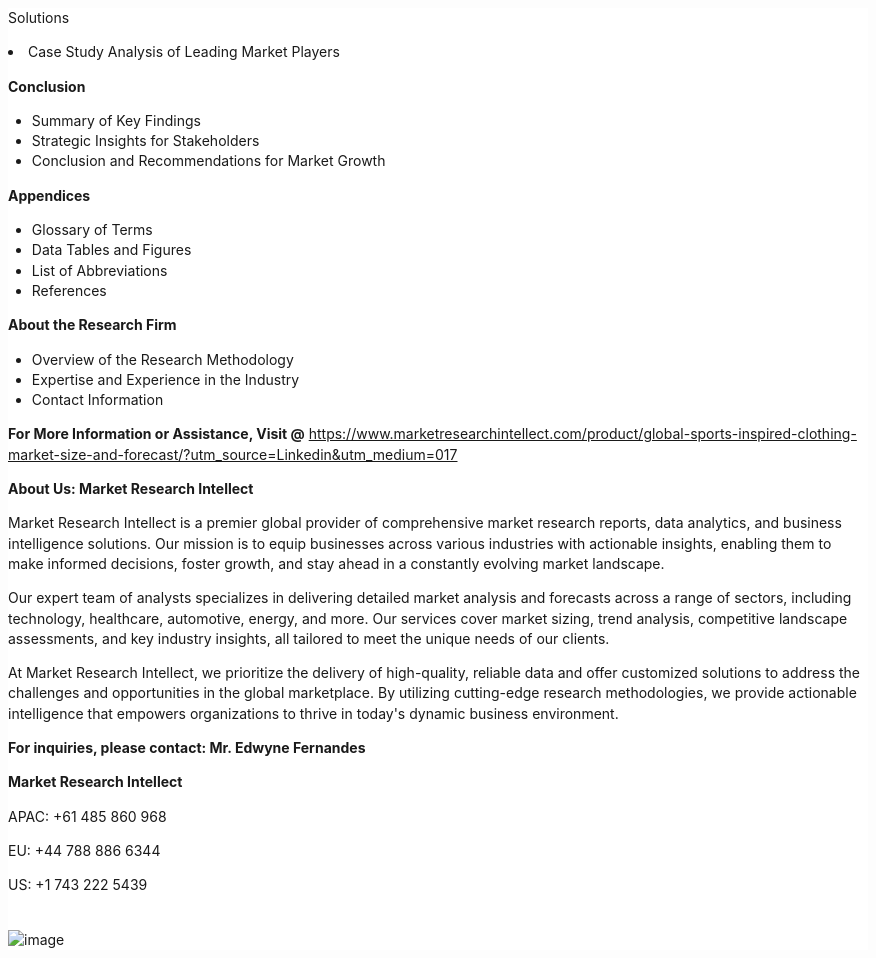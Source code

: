 Solutions</li><li>Case Study Analysis of Leading Market Players</li></ul><p><strong>Conclusion</strong></p><ul><li>Summary of Key Findings</li><li>Strategic Insights for Stakeholders</li><li>Conclusion and Recommendations for Market Growth</li></ul><p><strong>Appendices</strong></p><ul><li>Glossary of Terms</li><li>Data Tables and Figures</li><li>List of Abbreviations</li><li>References</li></ul><p><strong>About the Research Firm</strong></p><ul><li>Overview of the Research Methodology</li><li>Expertise and Experience in the Industry</li><li>Contact Information</li></ul></div><div class="article-main__content" data-test-id="publishing-text-block"><p><span class="font-[700]"><strong>For More Information or Assistance, Visit @</strong>&nbsp;<a href="https://www.marketresearchintellect.com/product/global-sports-inspired-clothing-market-size-and-forecast/?utm_source=Linkedin&utm_medium=017">https://www.marketresearchintellect.com/product/global-sports-inspired-clothing-market-size-and-forecast/?utm_source=Linkedin&utm_medium=017</a></span></p><p><strong>About Us: Market Research Intellect</strong></p><p>Market Research Intellect is a premier global provider of comprehensive market research reports, data analytics, and business intelligence solutions. Our mission is to equip businesses across various industries with actionable insights, enabling them to make informed decisions, foster growth, and stay ahead in a constantly evolving market landscape.</p><p>Our expert team of analysts specializes in delivering detailed market analysis and forecasts across a range of sectors, including technology, healthcare, automotive, energy, and more. Our services cover market sizing, trend analysis, competitive landscape assessments, and key industry insights, all tailored to meet the unique needs of our clients.</p><p>At Market Research Intellect, we prioritize the delivery of high-quality, reliable data and offer customized solutions to address the challenges and opportunities in the global marketplace. By utilizing cutting-edge research methodologies, we provide actionable intelligence that empowers organizations to thrive in today's dynamic business environment.</p><p><strong>For inquiries, please contact: Mr. Edwyne Fernandes</strong></p><p><strong>Market Research Intellect</strong></p><p>APAC: +61 485 860 968</p><p>EU: +44 788 886 6344</p><p>US: +1 743 222 5439</p></div><div class="article-main__content" data-test-id="publishing-text-block">&nbsp;</div>
![image](https://github.com/user-attachments/assets/efed7317-7470-4836-a7e7-5fea7a258fbc)
